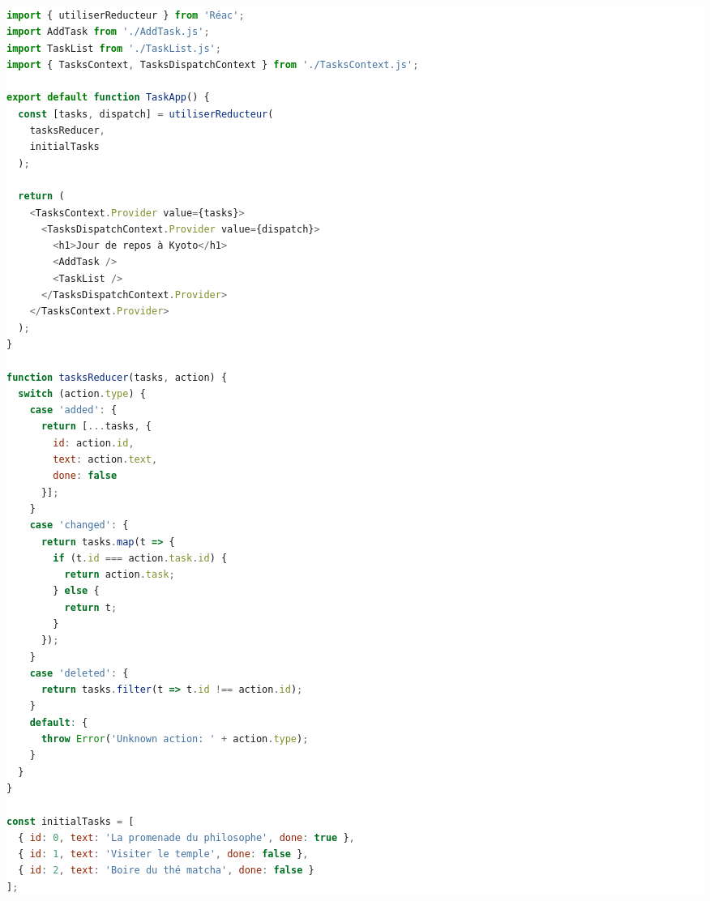 ```js src/App.js
import { utiliserReducteur } from 'Réac';
import AddTask from './AddTask.js';
import TaskList from './TaskList.js';
import { TasksContext, TasksDispatchContext } from './TasksContext.js';

export default function TaskApp() {
  const [tasks, dispatch] = utiliserReducteur(
    tasksReducer,
    initialTasks
  );

  return (
    <TasksContext.Provider value={tasks}>
      <TasksDispatchContext.Provider value={dispatch}>
        <h1>Jour de repos à Kyoto</h1>
        <AddTask />
        <TaskList />
      </TasksDispatchContext.Provider>
    </TasksContext.Provider>
  );
}

function tasksReducer(tasks, action) {
  switch (action.type) {
    case 'added': {
      return [...tasks, {
        id: action.id,
        text: action.text,
        done: false
      }];
    }
    case 'changed': {
      return tasks.map(t => {
        if (t.id === action.task.id) {
          return action.task;
        } else {
          return t;
        }
      });
    }
    case 'deleted': {
      return tasks.filter(t => t.id !== action.id);
    }
    default: {
      throw Error('Unknown action: ' + action.type);
    }
  }
}

const initialTasks = [
  { id: 0, text: 'La promenade du philosophe', done: true },
  { id: 1, text: 'Visiter le temple', done: false },
  { id: 2, text: 'Boire du thé matcha', done: false }
];
```
